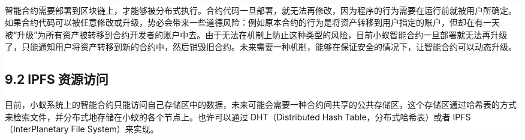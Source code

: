 智能合约需要部署到区块链上，才能够被分布式执行。合约代码一旦部署，就无法再修改，因为程序的行为需要在运行前就被用户所确定。如果合约代码可以被任意修改或升级，势必会带来一些道德风险：例如原本合约的行为是将资产转移到用户指定的账户，但却在有一天被“升级”为所有资产被转移到合约开发者的账户中去。由于无法在机制上防止这种类型的风险，目前小蚁智能合约一旦部署就无法再升级了，只能通知用户将资产转移到新的合约中，然后销毁旧合约。未来需要一种机制，能够在保证安全的情况下，让智能合约可以动态升级。 

## 9.2 IPFS 资源访问 

目前，小蚁系统上的智能合约只能访问自己存储区中的数据，未来可能会需要一种合约间共享的公共存储区，这个存储区通过哈希表的方式来检索文件，并分布式地存储在小蚁的各个节点上。也许可以通过 DHT（Distributed Hash Table，分布式哈希表）或者 IPFS（InterPlanetary File System）来实现。 